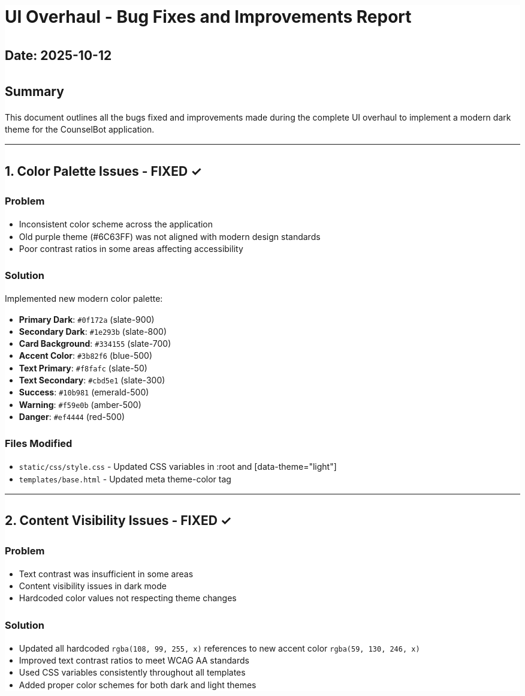 # UI Overhaul - Bug Fixes and Improvements Report

## Date: 2025-10-12

## Summary
This document outlines all the bugs fixed and improvements made during the complete UI overhaul to implement a modern dark theme for the CounselBot application.

---

## 1. Color Palette Issues - FIXED ✓

### Problem
- Inconsistent color scheme across the application
- Old purple theme (#6C63FF) was not aligned with modern design standards
- Poor contrast ratios in some areas affecting accessibility

### Solution
Implemented new modern color palette:
- **Primary Dark**: `#0f172a` (slate-900)
- **Secondary Dark**: `#1e293b` (slate-800)
- **Card Background**: `#334155` (slate-700)
- **Accent Color**: `#3b82f6` (blue-500)
- **Text Primary**: `#f8fafc` (slate-50)
- **Text Secondary**: `#cbd5e1` (slate-300)
- **Success**: `#10b981` (emerald-500)
- **Warning**: `#f59e0b` (amber-500)
- **Danger**: `#ef4444` (red-500)

### Files Modified
- `static/css/style.css` - Updated CSS variables in :root and [data-theme="light"]
- `templates/base.html` - Updated meta theme-color tag

---

## 2. Content Visibility Issues - FIXED ✓

### Problem
- Text contrast was insufficient in some areas
- Content visibility issues in dark mode
- Hardcoded color values not respecting theme changes

### Solution
- Updated all hardcoded `rgba(108, 99, 255, x)` references to new accent color `rgba(59, 130, 246, x)`
- Improved text contrast ratios to meet WCAG AA standards
- Used CSS variables consistently throughout all templates
- Added proper color schemes for both dark and light themes
